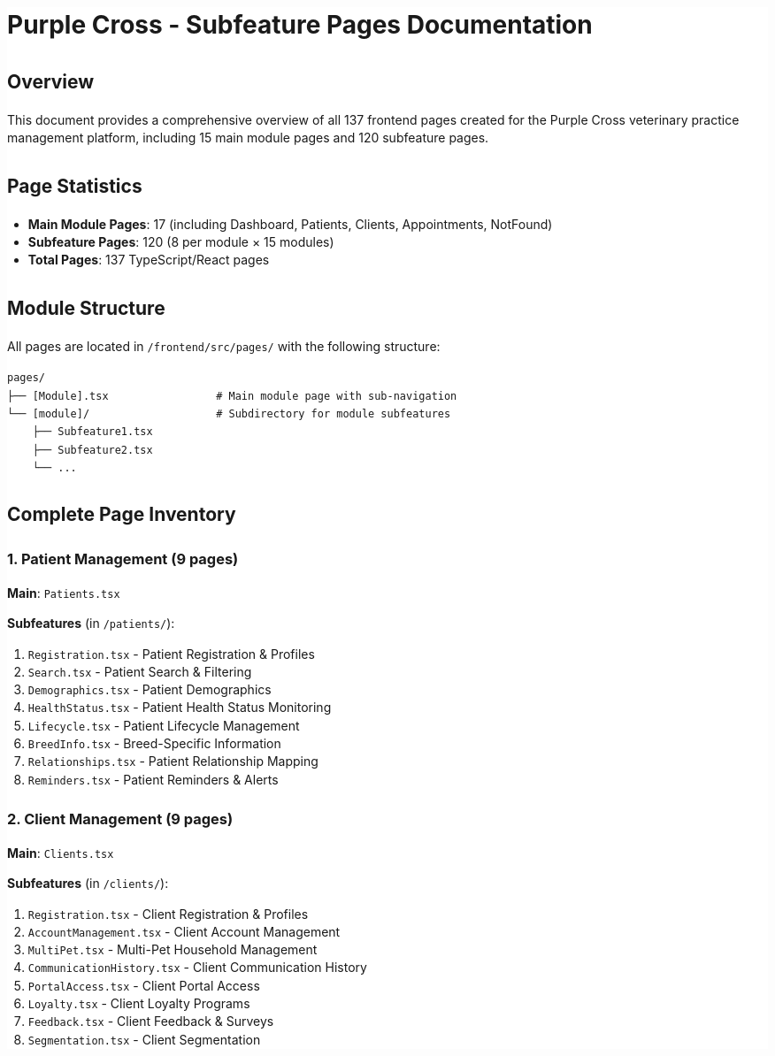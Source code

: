 # Purple Cross - Subfeature Pages Documentation

## Overview

This document provides a comprehensive overview of all 137 frontend pages created for the Purple Cross veterinary practice management platform, including 15 main module pages and 120 subfeature pages.

## Page Statistics

- **Main Module Pages**: 17 (including Dashboard, Patients, Clients, Appointments, NotFound)
- **Subfeature Pages**: 120 (8 per module × 15 modules)
- **Total Pages**: 137 TypeScript/React pages

## Module Structure

All pages are located in `/frontend/src/pages/` with the following structure:

```
pages/
├── [Module].tsx                 # Main module page with sub-navigation
└── [module]/                    # Subdirectory for module subfeatures
    ├── Subfeature1.tsx
    ├── Subfeature2.tsx
    └── ...
```

## Complete Page Inventory

### 1. Patient Management (9 pages)

**Main**: `Patients.tsx`

**Subfeatures** (in `/patients/`):

1. `Registration.tsx` - Patient Registration & Profiles
2. `Search.tsx` - Patient Search & Filtering
3. `Demographics.tsx` - Patient Demographics
4. `HealthStatus.tsx` - Patient Health Status Monitoring
5. `Lifecycle.tsx` - Patient Lifecycle Management
6. `BreedInfo.tsx` - Breed-Specific Information
7. `Relationships.tsx` - Patient Relationship Mapping
8. `Reminders.tsx` - Patient Reminders & Alerts

### 2. Client Management (9 pages)

**Main**: `Clients.tsx`

**Subfeatures** (in `/clients/`):

1. `Registration.tsx` - Client Registration & Profiles
2. `AccountManagement.tsx` - Client Account Management
3. `MultiPet.tsx` - Multi-Pet Household Management
4. `CommunicationHistory.tsx` - Client Communication History
5. `PortalAccess.tsx` - Client Portal Access
6. `Loyalty.tsx` - Client Loyalty Programs
7. `Feedback.tsx` - Client Feedback & Surveys
8. `Segmentation.tsx` - Client Segmentation
